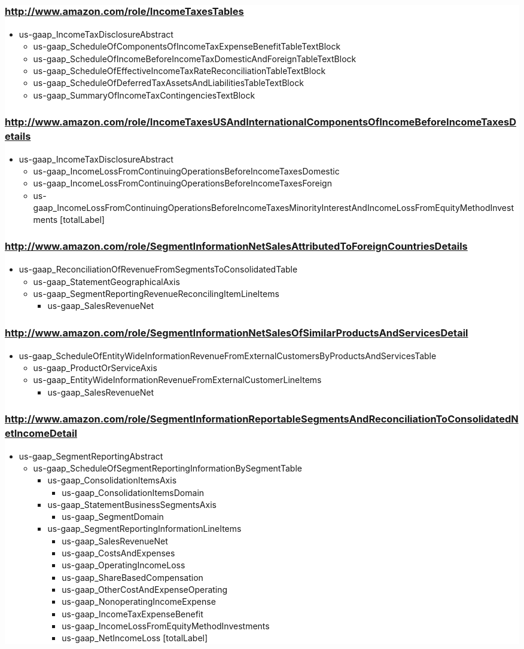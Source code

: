 ### http://www.amazon.com/role/IncomeTaxesTables

- us-gaap_IncomeTaxDisclosureAbstract
  - us-gaap_ScheduleOfComponentsOfIncomeTaxExpenseBenefitTableTextBlock
  - us-gaap_ScheduleOfIncomeBeforeIncomeTaxDomesticAndForeignTableTextBlock
  - us-gaap_ScheduleOfEffectiveIncomeTaxRateReconciliationTableTextBlock
  - us-gaap_ScheduleOfDeferredTaxAssetsAndLiabilitiesTableTextBlock
  - us-gaap_SummaryOfIncomeTaxContingenciesTextBlock

### http://www.amazon.com/role/IncomeTaxesUSAndInternationalComponentsOfIncomeBeforeIncomeTaxesDetails

- us-gaap_IncomeTaxDisclosureAbstract
  - us-gaap_IncomeLossFromContinuingOperationsBeforeIncomeTaxesDomestic
  - us-gaap_IncomeLossFromContinuingOperationsBeforeIncomeTaxesForeign
  - us-gaap_IncomeLossFromContinuingOperationsBeforeIncomeTaxesMinorityInterestAndIncomeLossFromEquityMethodInvestments [totalLabel]

### http://www.amazon.com/role/SegmentInformationNetSalesAttributedToForeignCountriesDetails

- us-gaap_ReconciliationOfRevenueFromSegmentsToConsolidatedTable
  - us-gaap_StatementGeographicalAxis
  - us-gaap_SegmentReportingRevenueReconcilingItemLineItems
    - us-gaap_SalesRevenueNet

### http://www.amazon.com/role/SegmentInformationNetSalesOfSimilarProductsAndServicesDetail

- us-gaap_ScheduleOfEntityWideInformationRevenueFromExternalCustomersByProductsAndServicesTable
  - us-gaap_ProductOrServiceAxis
  - us-gaap_EntityWideInformationRevenueFromExternalCustomerLineItems
    - us-gaap_SalesRevenueNet

### http://www.amazon.com/role/SegmentInformationReportableSegmentsAndReconciliationToConsolidatedNetIncomeDetail

- us-gaap_SegmentReportingAbstract
  - us-gaap_ScheduleOfSegmentReportingInformationBySegmentTable
    - us-gaap_ConsolidationItemsAxis
      - us-gaap_ConsolidationItemsDomain
    - us-gaap_StatementBusinessSegmentsAxis
      - us-gaap_SegmentDomain
    - us-gaap_SegmentReportingInformationLineItems
      - us-gaap_SalesRevenueNet
      - us-gaap_CostsAndExpenses
      - us-gaap_OperatingIncomeLoss
      - us-gaap_ShareBasedCompensation
      - us-gaap_OtherCostAndExpenseOperating
      - us-gaap_NonoperatingIncomeExpense
      - us-gaap_IncomeTaxExpenseBenefit
      - us-gaap_IncomeLossFromEquityMethodInvestments
      - us-gaap_NetIncomeLoss [totalLabel]
